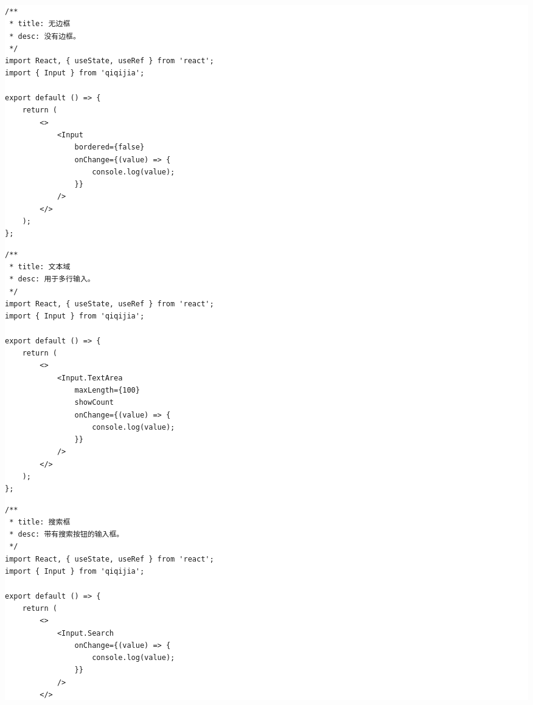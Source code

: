 ```tsx
/**
 * title: 无边框
 * desc: 没有边框。
 */
import React, { useState, useRef } from 'react';
import { Input } from 'qiqijia';

export default () => {
    return (
        <>
            <Input
                bordered={false}
                onChange={(value) => {
                    console.log(value);
                }}
            />
        </>
    );
};
```

</div>

<div class="fu-code-block-col-2-1">

```tsx
/**
 * title: 文本域
 * desc: 用于多行输入。
 */
import React, { useState, useRef } from 'react';
import { Input } from 'qiqijia';

export default () => {
    return (
        <>
            <Input.TextArea
                maxLength={100}
                showCount
                onChange={(value) => {
                    console.log(value);
                }}
            />
        </>
    );
};
```

```tsx
/**
 * title: 搜索框
 * desc: 带有搜索按钮的输入框。
 */
import React, { useState, useRef } from 'react';
import { Input } from 'qiqijia';

export default () => {
    return (
        <>
            <Input.Search
                onChange={(value) => {
                    console.log(value);
                }}
            />
        </>
```